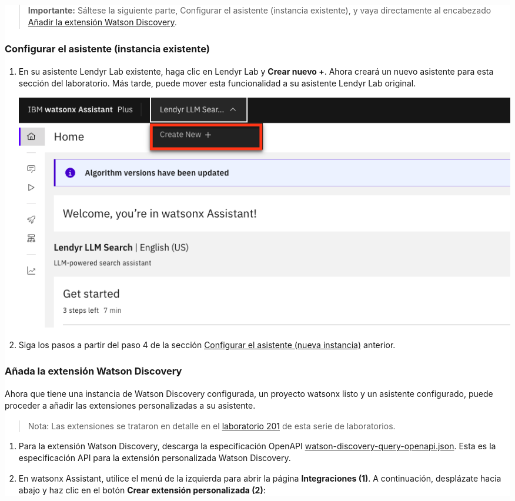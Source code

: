 > **Importante:** Sáltese la siguiente parte, Configurar el asistente (instancia existente), y vaya directamente al encabezado [Añadir la extensión Watson Discovery](#add-the-watson-discovery-extension).

### Configurar el asistente (instancia existente)

1.  En su asistente Lendyr Lab existente, haga clic en Lendyr Lab y **Crear nuevo +**. Ahora creará un nuevo asistente para esta sección del laboratorio. Más tarde, puede mover esta funcionalidad a su asistente Lendyr Lab original.

    ![](../images/203/create-new.png)

2.  Siga los pasos a partir del paso 4 de la sección [Configurar el asistente (nueva instancia)](#set-up-the-assistant-brand-new-instance) anterior.

### Añada la extensión Watson Discovery

Ahora que tiene una instancia de Watson Discovery configurada, un proyecto watsonx listo y un asistente configurado, puede proceder a añadir las extensiones personalizadas a su asistente.

> Nota: Las extensiones se trataron en detalle en el [laboratorio 201](/watsonx/assistant/level-4/201) de esta serie de laboratorios.

1.  Para la extensión Watson Discovery, descarga la especificación OpenAPI [watson-discovery-query-openapi.json](https://ibm.seismic.com/app?ContentId=6a2530bc-5cac-4768-9654-8684b73c8357). Esta es la especificación API para la extensión personalizada Watson Discovery.

2.  En watsonx Assistant, utilice el menú de la izquierda para abrir la página **Integraciones (1)**. A continuación, desplázate hacia abajo y haz clic en el botón **Crear extensión personalizada (2)**:
